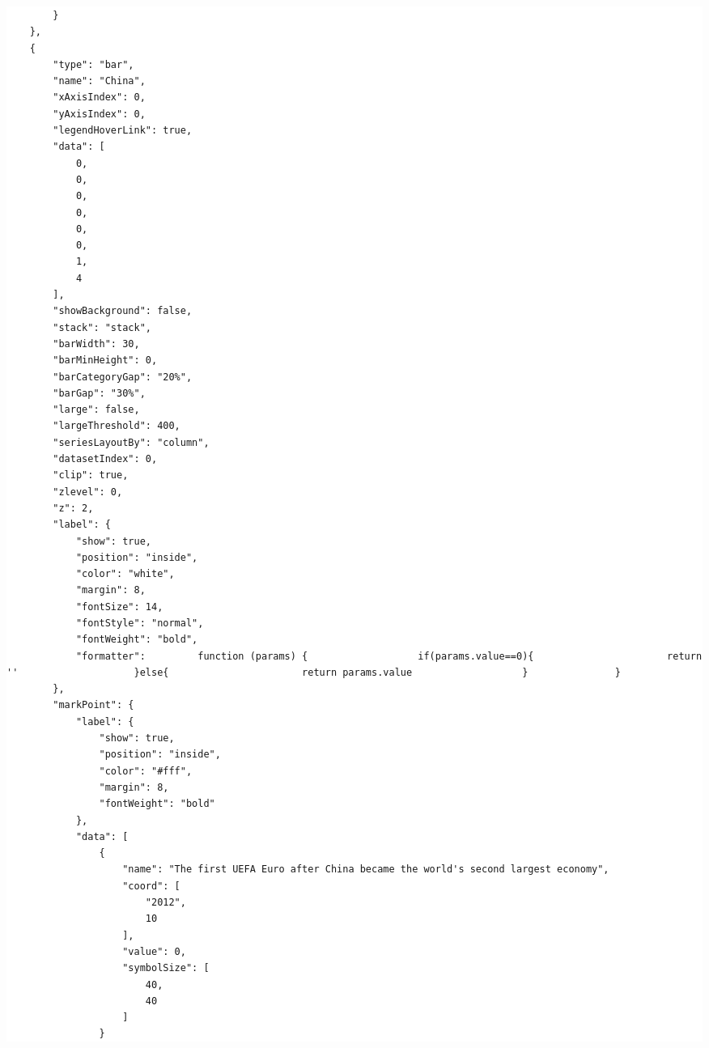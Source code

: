             }
        },
        {
            "type": "bar",
            "name": "China",
            "xAxisIndex": 0,
            "yAxisIndex": 0,
            "legendHoverLink": true,
            "data": [
                0,
                0,
                0,
                0,
                0,
                0,
                1,
                4
            ],
            "showBackground": false,
            "stack": "stack",
            "barWidth": 30,
            "barMinHeight": 0,
            "barCategoryGap": "20%",
            "barGap": "30%",
            "large": false,
            "largeThreshold": 400,
            "seriesLayoutBy": "column",
            "datasetIndex": 0,
            "clip": true,
            "zlevel": 0,
            "z": 2,
            "label": {
                "show": true,
                "position": "inside",
                "color": "white",
                "margin": 8,
                "fontSize": 14,
                "fontStyle": "normal",
                "fontWeight": "bold",
                "formatter":         function (params) {                   if(params.value==0){                       return ''                    }else{                       return params.value                   }               }        
            },
            "markPoint": {
                "label": {
                    "show": true,
                    "position": "inside",
                    "color": "#fff",
                    "margin": 8,
                    "fontWeight": "bold"
                },
                "data": [
                    {
                        "name": "The first UEFA Euro after China became the world's second largest economy",
                        "coord": [
                            "2012",
                            10
                        ],
                        "value": 0,
                        "symbolSize": [
                            40,
                            40
                        ]
                    }